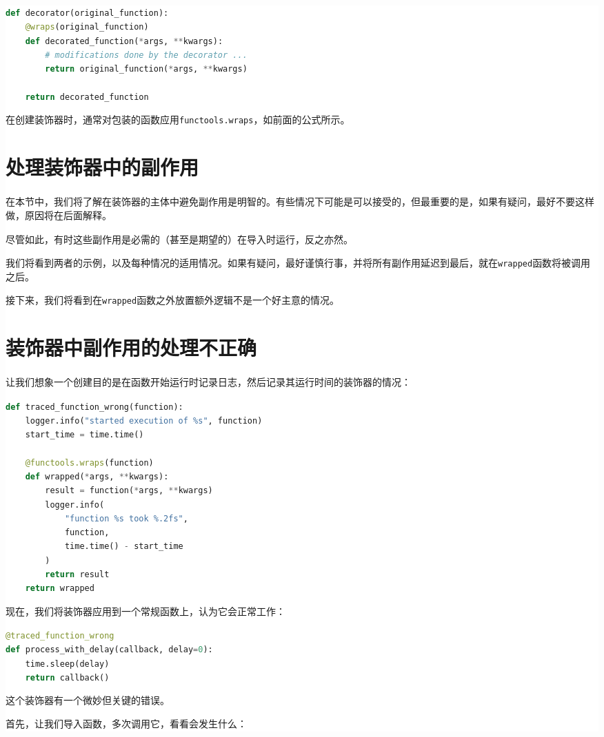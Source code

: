 ```py
def decorator(original_function):
    @wraps(original_function)
    def decorated_function(*args, **kwargs):
        # modifications done by the decorator ...
        return original_function(*args, **kwargs)

    return decorated_function
```

在创建装饰器时，通常对包装的函数应用`functools.wraps`，如前面的公式所示。

# 处理装饰器中的副作用

在本节中，我们将了解在装饰器的主体中避免副作用是明智的。有些情况下可能是可以接受的，但最重要的是，如果有疑问，最好不要这样做，原因将在后面解释。

尽管如此，有时这些副作用是必需的（甚至是期望的）在导入时运行，反之亦然。

我们将看到两者的示例，以及每种情况的适用情况。如果有疑问，最好谨慎行事，并将所有副作用延迟到最后，就在`wrapped`函数将被调用之后。

接下来，我们将看到在`wrapped`函数之外放置额外逻辑不是一个好主意的情况。

# 装饰器中副作用的处理不正确

让我们想象一个创建目的是在函数开始运行时记录日志，然后记录其运行时间的装饰器的情况：

```py
def traced_function_wrong(function):
    logger.info("started execution of %s", function)
    start_time = time.time()

    @functools.wraps(function)
    def wrapped(*args, **kwargs):
        result = function(*args, **kwargs)
        logger.info(
            "function %s took %.2fs",
            function,
            time.time() - start_time
        )
        return result
    return wrapped
```

现在，我们将装饰器应用到一个常规函数上，认为它会正常工作：

```py
@traced_function_wrong
def process_with_delay(callback, delay=0):
    time.sleep(delay)
    return callback()
```

这个装饰器有一个微妙但关键的错误。

首先，让我们导入函数，多次调用它，看看会发生什么：
